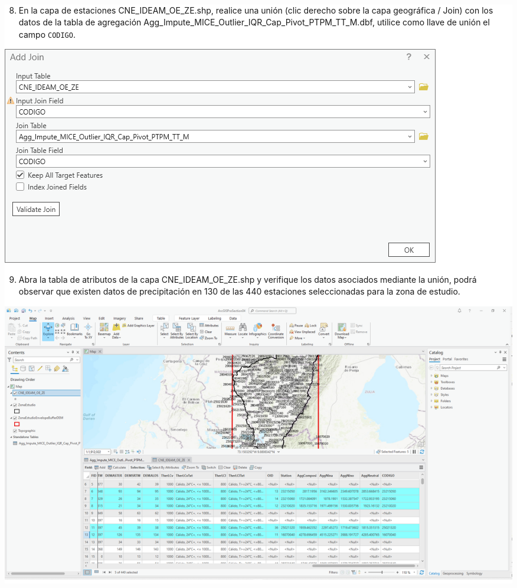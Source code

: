 8. En la capa de estaciones CNE_IDEAM_OE_ZE.shp, realice una unión (clic derecho sobre la capa geográfica / Join) con los datos de la tabla de agregación Agg_Impute_MICE_Outlier_IQR_Cap_Pivot_PTPM_TT_M.dbf, utilice como llave de unión el campo `CODIGO`.

![R.LTWB](Screenshot/ArcGISPro3.0.3RainJoinCODIGO.png)

9. Abra la tabla de atributos de la capa CNE_IDEAM_OE_ZE.shp y verifique los datos asociados mediante la unión, podrá observar que existen datos de precipitación en 130 de las 440 estaciones seleccionadas para la zona de estudio.

![R.LTWB](Screenshot/ArcGISPro3.0.3RainJoinCODIGOTable.png)
